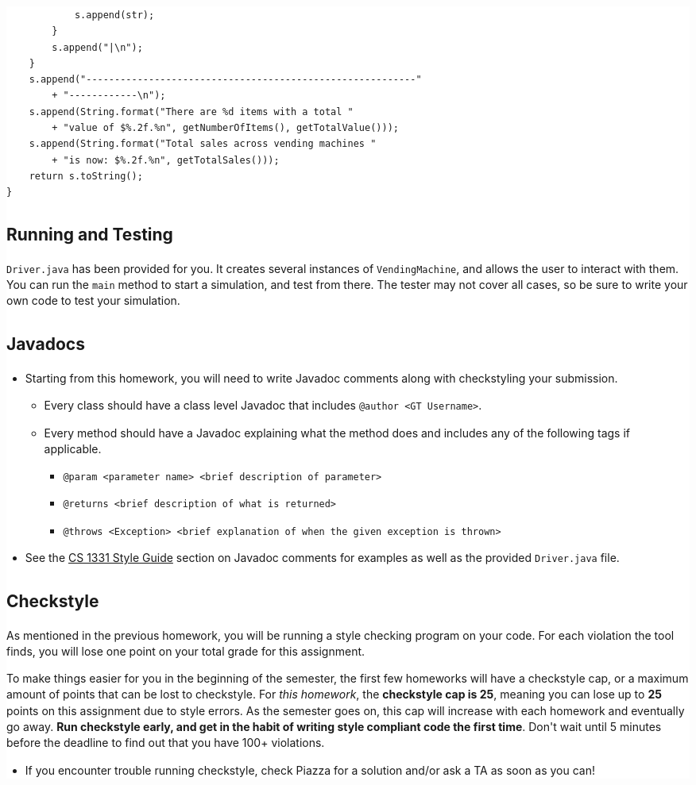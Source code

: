 ```
            s.append(str);
        }
        s.append("|\n");
    }
    s.append("----------------------------------------------------------"
        + "------------\n");
    s.append(String.format("There are %d items with a total "
        + "value of $%.2f.%n", getNumberOfItems(), getTotalValue()));
    s.append(String.format("Total sales across vending machines "
        + "is now: $%.2f.%n", getTotalSales()));
    return s.toString();
}
```

## Running and Testing

`Driver.java` has been provided for you. It creates several instances of `VendingMachine`, and allows the user to interact with them. You can run the `main` method to start a simulation, and test from there. The tester may not cover all cases, so be sure to write your own code to test your simulation.

## Javadocs

- Starting from this homework, you will need to write Javadoc comments along with checkstyling your submission.

    - Every class should have a class level Javadoc that includes `@author <GT Username>`.

    - Every method should have a Javadoc explaining what the method does and includes any of the following tags if applicable.

        - `@param <parameter name> <brief description of parameter>`

        - `@returns <brief description of what is returned>`

        - `@throws <Exception> <brief explanation of when the given exception is thrown>`

- See the [CS 1331 Style Guide](http://cs1331.gatech.edu/cs1331-style-guide.html) section on Javadoc comments for examples as well as the provided `Driver.java` file.

## Checkstyle

As mentioned in the previous homework, you will be running a style checking program on your code. For each violation the tool finds, you will lose one point on your total grade for this assignment.

To make things easier for you in the beginning of the semester, the first few homeworks will have a checkstyle cap, or a maximum amount of points that can be lost to checkstyle. For *this homework*, the **checkstyle cap is 25**, meaning you can lose up to **25** points on this assignment due to style errors. As the semester goes on, this cap will increase with each homework and eventually go away. **Run checkstyle early, and get in the habit of writing style compliant code the first time**. Don't wait until 5 minutes before the deadline to find out that you have 100+ violations.

- If you encounter trouble running checkstyle, check Piazza for a solution and/or ask a TA as soon as you can!
